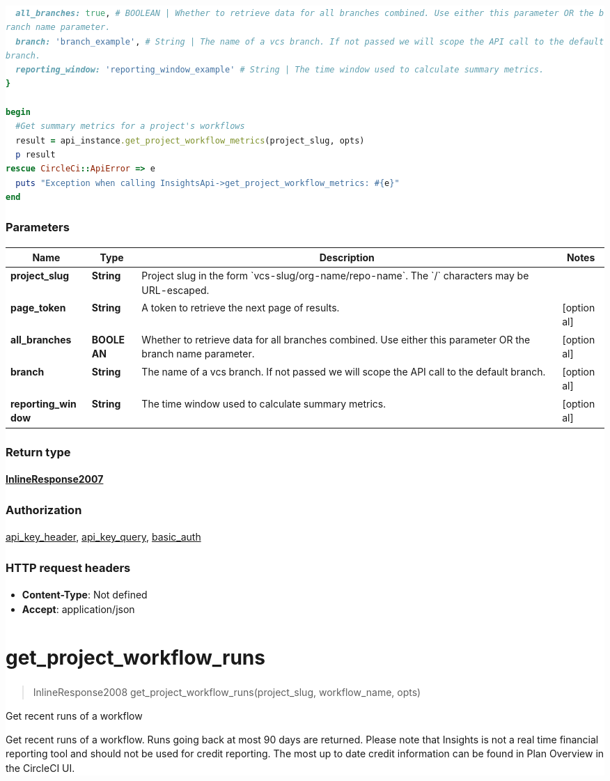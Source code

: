```ruby
  all_branches: true, # BOOLEAN | Whether to retrieve data for all branches combined. Use either this parameter OR the branch name parameter.
  branch: 'branch_example', # String | The name of a vcs branch. If not passed we will scope the API call to the default branch.
  reporting_window: 'reporting_window_example' # String | The time window used to calculate summary metrics.
}

begin
  #Get summary metrics for a project's workflows
  result = api_instance.get_project_workflow_metrics(project_slug, opts)
  p result
rescue CircleCi::ApiError => e
  puts "Exception when calling InsightsApi->get_project_workflow_metrics: #{e}"
end
```

### Parameters

Name | Type | Description  | Notes
------------- | ------------- | ------------- | -------------
 **project_slug** | **String**| Project slug in the form &#x60;vcs-slug/org-name/repo-name&#x60;. The &#x60;/&#x60; characters may be URL-escaped. | 
 **page_token** | **String**| A token to retrieve the next page of results. | [optional] 
 **all_branches** | **BOOLEAN**| Whether to retrieve data for all branches combined. Use either this parameter OR the branch name parameter. | [optional] 
 **branch** | **String**| The name of a vcs branch. If not passed we will scope the API call to the default branch. | [optional] 
 **reporting_window** | **String**| The time window used to calculate summary metrics. | [optional] 

### Return type

[**InlineResponse2007**](InlineResponse2007.md)

### Authorization

[api_key_header](../README.md#api_key_header), [api_key_query](../README.md#api_key_query), [basic_auth](../README.md#basic_auth)

### HTTP request headers

 - **Content-Type**: Not defined
 - **Accept**: application/json



# **get_project_workflow_runs**
> InlineResponse2008 get_project_workflow_runs(project_slug, workflow_name, opts)

Get recent runs of a workflow

Get recent runs of a workflow. Runs going back at most 90 days are returned. Please note that Insights is not a real time financial reporting tool and should not be used for credit reporting. The most up to date credit information can be found in Plan Overview in the CircleCI UI.
